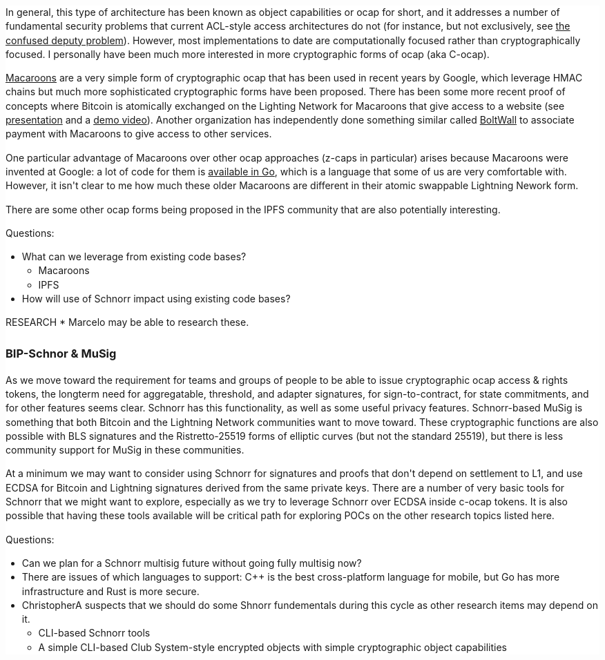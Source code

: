 In general, this type of architecture has been known as object capabilities or ocap for short, and it addresses a number of fundamental security problems that current ACL-style access architectures do not (for instance, but not exclusively, see [the confused deputy problem](https://en.wikipedia.org/wiki/Confused_deputy_problem)). However, most implementations to date are computationally focused rather than cryptographically focused. I personally have been much more interested in more cryptographic forms of ocap (aka C-ocap).

[Macaroons](https://ai.google/research/pubs/pub41892)  are a very simple form of cryptographic ocap that has been used in recent years by Google, which leverage HMAC chains but much more sophisticated cryptographic forms have been proposed. There has been some more recent proof of concepts where Bitcoin is atomically exchanged on the Lighting Network for Macaroons that give access to a website (see [presentation](https://docs.google.com/presentation/d/1QSm8tQs35-ZGf7a7a2pvFlSduH3mzvMgQaf-06Jjaow/edit#slide=id.g32fd7cbaff_0_209) and a [demo video](https://twitter.com/roasbeef/status/1190098624010522624?s=20)). Another organization has independently done something similar called [BoltWall](https://github.com/Tierion/boltwall) to associate payment with Macaroons to give access to other services.

One particular advantage of Macaroons over other ocap approaches (z-caps in particular) arises because Macaroons were invented at Google: a lot of code for them is [available in Go](https://github.com/go-macaroon/macaroon), which is a language that some of us are very comfortable with. However, it isn't clear to me how much these older Macaroons are different in their atomic swappable Lightning Nework form. 

There are some other ocap forms being proposed in the IPFS community that are also potentially interesting.

Questions:

* What can we leverage from existing code bases?
    * Macaroons
    * IPFS
* How will use of Schnorr impact using existing code bases?

RESEARCH
    * Marcelo may be able to research these.
    
### BIP-Schnor & MuSig

As we move toward the requirement for teams and groups of people to be able to issue cryptographic ocap access & rights tokens, the longterm need for aggregatable, threshold, and adapter signatures, for sign-to-contract, for state commitments, and for other features seems clear. Schnorr has this functionality, as well as some useful privacy features. Schnorr-based MuSig is something that both Bitcoin and the Lightning Network communities want to move toward. These cryptographic functions are also possible with BLS signatures and the Ristretto-25519 forms of elliptic curves (but not the standard 25519), but there is less community support for MuSig in these communities.

At a minimum we may want to consider using Schnorr for signatures and proofs that don't depend on settlement to L1, and use ECDSA for Bitcoin and Lightning signatures derived from the same private keys. There are a number of very basic tools for Schnorr that we might want to explore, especially as we try to leverage Schnorr over ECDSA inside c-ocap tokens. It is also possible that having these tools available will be critical path for exploring POCs on the other research topics listed here.

Questions:

* Can we plan for a Schnorr multisig future without going fully multisig now?
* There are issues of which languages to support: C++ is the best cross-platform language for mobile, but Go has more infrastructure and Rust is more secure.
* ChristopherA suspects that we should do some Shnorr fundementals during this cycle as other research items may depend on it.
    * CLI-based Schnorr tools
    * A simple CLI-based Club System-style encrypted objects with simple cryptographic object capabilities
